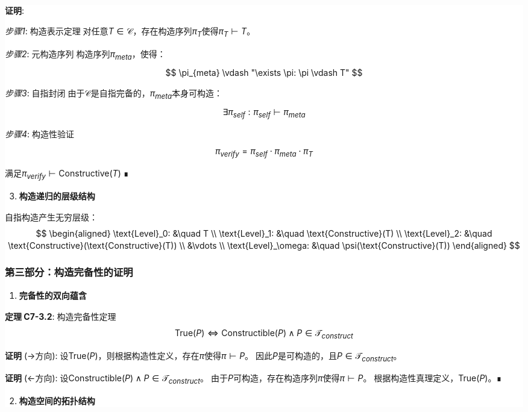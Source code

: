 **证明**:

*步骤1*: 构造表示定理
对任意$T \in \mathcal{C}$，存在构造序列$\pi_T$使得$\pi_T \vdash T$。

*步骤2*: 元构造序列
构造序列$\pi_{meta}$，使得：
$$
\pi_{meta} \vdash "\exists \pi: \pi \vdash T"
$$

*步骤3*: 自指封闭
由于$\mathcal{C}$是自指完备的，$\pi_{meta}$本身可构造：
$$
\exists \pi_{self}: \pi_{self} \vdash \pi_{meta}
$$

*步骤4*: 构造性验证
$$
\pi_{verify} = \pi_{self} \cdot \pi_{meta} \cdot \pi_T
$$

满足$\pi_{verify} \vdash \text{Constructive}(T)$ ∎

3. **构造递归的层级结构**

自指构造产生无穷层级：
$$
\begin{aligned}
\text{Level}_0: &\quad T \\
\text{Level}_1: &\quad \text{Constructive}(T) \\
\text{Level}_2: &\quad \text{Constructive}(\text{Constructive}(T)) \\
&\vdots \\
\text{Level}_\omega: &\quad \psi(\text{Constructive}(T))
\end{aligned}
$$

### 第三部分：构造完备性的证明

1. **完备性的双向蕴含**

**定理 C7-3.2**: 构造完备性定理
$$
\text{True}(P) \Leftrightarrow \text{Constructible}(P) \wedge P \in \mathcal{T}_{construct}
$$

**证明** (→方向):
设$\text{True}(P)$，则根据构造性定义，存在$\pi$使得$\pi \vdash P$。
因此$P$是可构造的，且$P \in \mathcal{T}_{construct}$。

**证明** (←方向):
设$\text{Constructible}(P) \wedge P \in \mathcal{T}_{construct}$。
由于$P$可构造，存在构造序列$\pi$使得$\pi \vdash P$。
根据构造性真理定义，$\text{True}(P)$。∎

2. **构造空间的拓扑结构**
